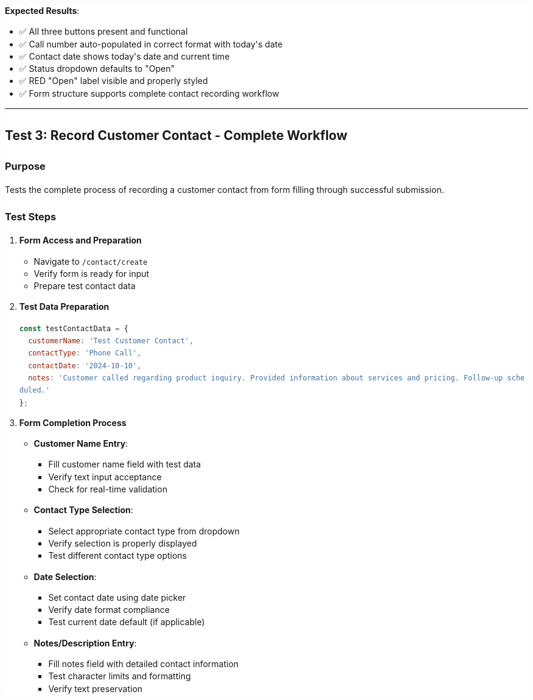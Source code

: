 **Expected Results**: 
- ✅ All three buttons present and functional
- ✅ Call number auto-populated in correct format with today's date
- ✅ Contact date shows today's date and current time
- ✅ Status dropdown defaults to "Open"
- ✅ RED "Open" label visible and properly styled
- ✅ Form structure supports complete contact recording workflow

---

## Test 3: Record Customer Contact - Complete Workflow

### Purpose
Tests the complete process of recording a customer contact from form filling through successful submission.

### Test Steps

1. **Form Access and Preparation**
   - Navigate to `/contact/create`
   - Verify form is ready for input
   - Prepare test contact data

2. **Test Data Preparation**
   ```javascript
   const testContactData = {
     customerName: 'Test Customer Contact',
     contactType: 'Phone Call', 
     contactDate: '2024-10-10',
     notes: 'Customer called regarding product inquiry. Provided information about services and pricing. Follow-up scheduled.'
   };
   ```

3. **Form Completion Process**
   - **Customer Name Entry**:
     - Fill customer name field with test data
     - Verify text input acceptance
     - Check for real-time validation
   
   - **Contact Type Selection**:
     - Select appropriate contact type from dropdown
     - Verify selection is properly displayed
     - Test different contact type options
   
   - **Date Selection**:
     - Set contact date using date picker
     - Verify date format compliance
     - Test current date default (if applicable)
   
   - **Notes/Description Entry**:
     - Fill notes field with detailed contact information
     - Test character limits and formatting
     - Verify text preservation
